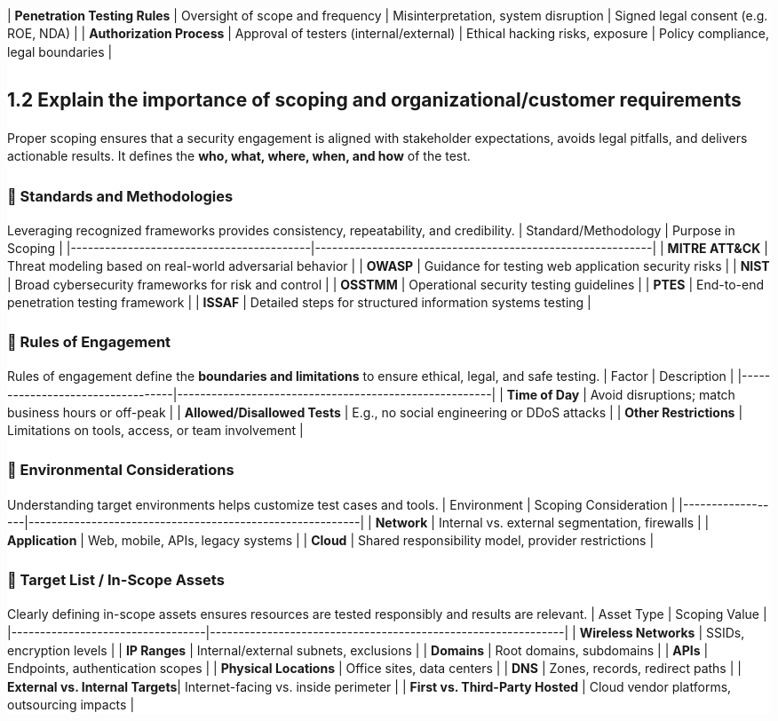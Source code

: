 | **Penetration Testing Rules** | Oversight of scope and frequency            | Misinterpretation, system disruption                        | Signed legal consent (e.g. ROE, NDA)                      |
| **Authorization Process** | Approval of testers (internal/external)       | Ethical hacking risks, exposure                            | Policy compliance, legal boundaries                        |
## 1.2 Explain the importance of scoping and organizational/customer requirements
Proper scoping ensures that a security engagement is aligned with stakeholder expectations, avoids legal pitfalls, and delivers actionable results. It defines the **who, what, where, when, and how** of the test.
### 📐 Standards and Methodologies
Leveraging recognized frameworks provides consistency, repeatability, and credibility.
| Standard/Methodology                     | Purpose in Scoping                                       |
|------------------------------------------|-----------------------------------------------------------|
| **MITRE ATT&CK**                         | Threat modeling based on real-world adversarial behavior  |
| **OWASP**                                | Guidance for testing web application security risks       |
| **NIST**                                 | Broad cybersecurity frameworks for risk and control       |
| **OSSTMM**                               | Operational security testing guidelines                   |
| **PTES**                                 | End-to-end penetration testing framework                  |
| **ISSAF**                                | Detailed steps for structured information systems testing |
### 📜 Rules of Engagement
Rules of engagement define the **boundaries and limitations** to ensure ethical, legal, and safe testing.
| Factor                          | Description                                           |
|----------------------------------|-------------------------------------------------------|
| **Time of Day**                 | Avoid disruptions; match business hours or off-peak   |
| **Allowed/Disallowed Tests**    | E.g., no social engineering or DDoS attacks           |
| **Other Restrictions**          | Limitations on tools, access, or team involvement     |
### 🧭 Environmental Considerations
Understanding target environments helps customize test cases and tools.
| Environment       | Scoping Consideration                                   |
|------------------|----------------------------------------------------------|
| **Network**       | Internal vs. external segmentation, firewalls            |
| **Application**   | Web, mobile, APIs, legacy systems                        |
| **Cloud**         | Shared responsibility model, provider restrictions      |
### 🎯 Target List / In-Scope Assets
Clearly defining in-scope assets ensures resources are tested responsibly and results are relevant.
| Asset Type                       | Scoping Value                                               |
|----------------------------------|--------------------------------------------------------------|
| **Wireless Networks**            | SSIDs, encryption levels                                     |
| **IP Ranges**                    | Internal/external subnets, exclusions                        |
| **Domains**                      | Root domains, subdomains                                     |
| **APIs**                         | Endpoints, authentication scopes                             |
| **Physical Locations**           | Office sites, data centers                                   |
| **DNS**                          | Zones, records, redirect paths                               |
| **External vs. Internal Targets**| Internet-facing vs. inside perimeter                         |
| **First vs. Third-Party Hosted** | Cloud vendor platforms, outsourcing impacts                  |
